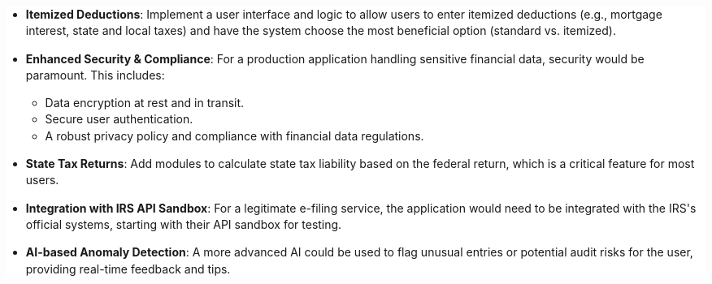 * **Itemized Deductions**: Implement a user interface and logic to allow users to enter itemized deductions (e.g., mortgage interest, state and local taxes) and have the system choose the most beneficial option (standard vs. itemized).

* **Enhanced Security & Compliance**: For a production application handling sensitive financial data, security would be paramount. This includes:
    * Data encryption at rest and in transit.
    * Secure user authentication.
    * A robust privacy policy and compliance with financial data regulations.

* **State Tax Returns**: Add modules to calculate state tax liability based on the federal return, which is a critical feature for most users.

* **Integration with IRS API Sandbox**: For a legitimate e-filing service, the application would need to be integrated with the IRS's official systems, starting with their API sandbox for testing.

* **AI-based Anomaly Detection**: A more advanced AI could be used to flag unusual entries or potential audit risks for the user, providing real-time feedback and tips.
